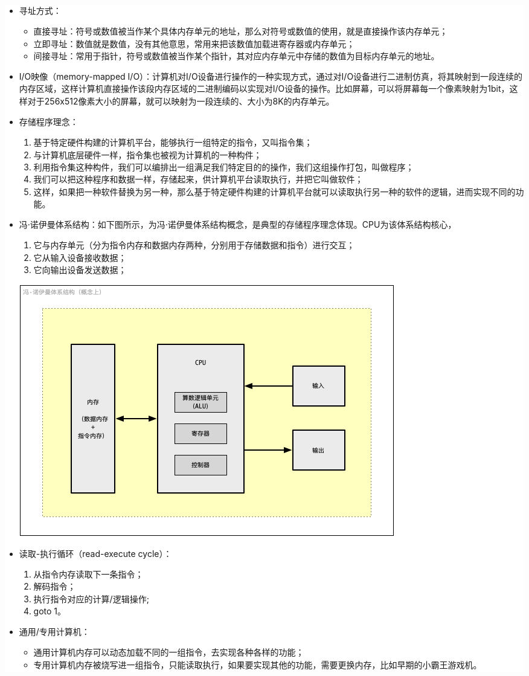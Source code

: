 + 寻址方式：
    - 直接寻址：符号或数值被当作某个具体内存单元的地址，那么对符号或数值的使用，就是直接操作该内存单元；
    - 立即寻址：数值就是数值，没有其他意思，常用来把该数值加载进寄存器或内存单元；
    - 间接寻址：常用于指针，符号或数值被当作某个指针，其对应内存单元中存储的数值为目标内存单元的地址。

+ I/O映像（memory-mapped I/O）：计算机对I/O设备进行操作的一种实现方式，通过对I/O设备进行二进制仿真，将其映射到一段连续的内存区域，这样计算机直接操作该段内存区域的二进制编码以实现对I/O设备的操作。比如屏幕，可以将屏幕每一个像素映射为1bit，这样对于256x512像素大小的屏幕，就可以映射为一段连续的、大小为8K的内存单元。

+ 存储程序理念：
    1. 基于特定硬件构建的计算机平台，能够执行一组特定的指令，又叫指令集；
    2. 与计算机底层硬件一样，指令集也被视为计算机的一种构件；
    3. 利用指令集这种构件，我们可以编排出一组满足我们特定目的的操作，我们这组操作打包，叫做程序；
    4. 我们可以把这种程序和数据一样，存储起来，供计算机平台读取执行，并把它叫做软件；
    5. 这样，如果把一种软件替换为另一种，那么基于特定硬件构建的计算机平台就可以读取执行另一种的软件的逻辑，进而实现不同的功能。

+ 冯·诺伊曼体系结构：如下图所示，为冯·诺伊曼体系结构概念，是典型的存储程序理念体现。CPU为该体系结构核心，
    1. 它与内存单元（分为指令内存和数据内存两种，分别用于存储数据和指令）进行交互；
    2. 它从输入设备接收数据；
    3. 它向输出设备发送数据；

    ![Feng](https://raw.githubusercontent.com/xsddz/notes.nand2tetris/main/img/ch05_Feng.png)

+ 读取-执行循环（read-execute cycle）：
    1. 从指令内存读取下一条指令；
    2. 解码指令；
    3. 执行指令对应的计算/逻辑操作;
    4. goto 1。

+ 通用/专用计算机：
    + 通用计算机内存可以动态加载不同的一组指令，去实现各种各样的功能；
    + 专用计算机内存被烧写进一组指令，只能读取执行，如果要实现其他的功能，需要更换内存，比如早期的小霸王游戏机。

